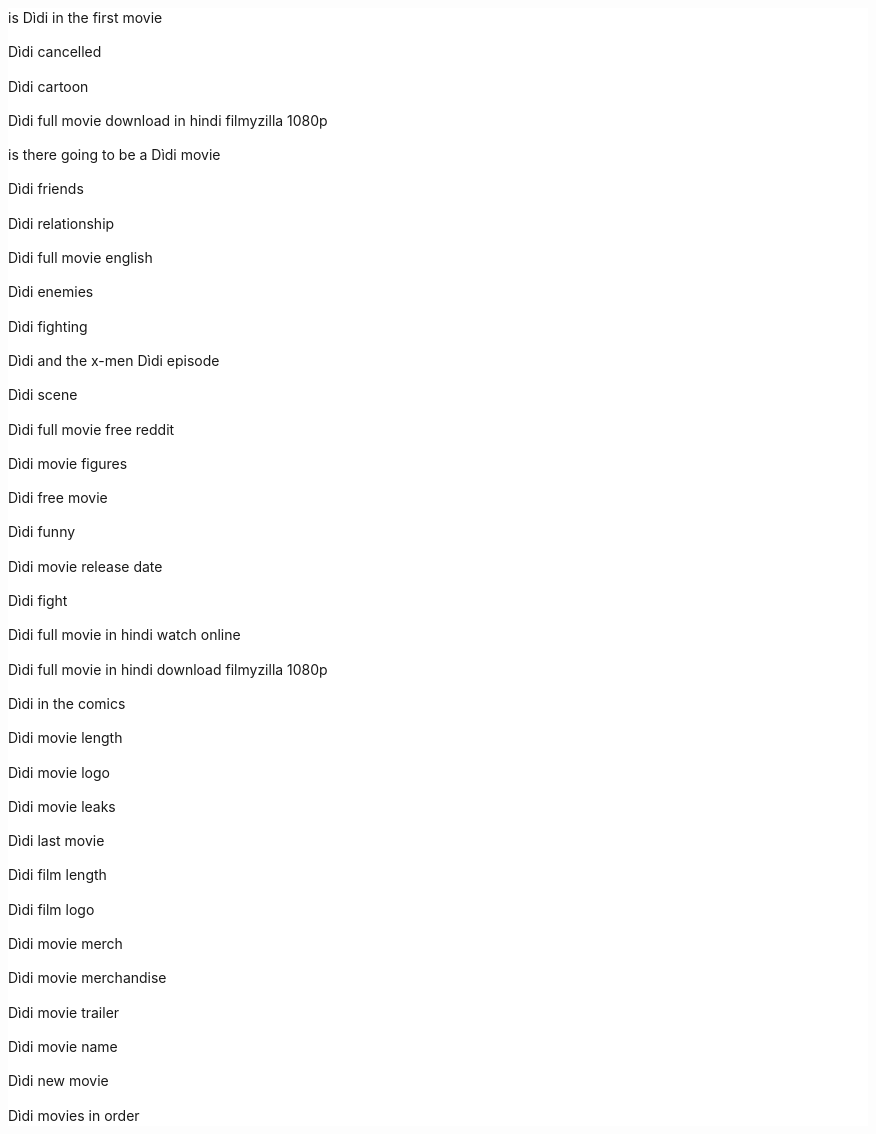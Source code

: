 is Dìdi in the first movie

Dìdi cancelled

Dìdi cartoon

Dìdi full movie download in hindi filmyzilla 1080p

is there going to be a Dìdi movie

Dìdi friends

Dìdi relationship

Dìdi full movie english

Dìdi enemies

Dìdi fighting

Dìdi and the x-men Dìdi episode

Dìdi scene

Dìdi full movie free reddit

Dìdi movie figures

Dìdi free movie

Dìdi funny

Dìdi movie release date

Dìdi fight

Dìdi full movie in hindi watch online

Dìdi full movie in hindi download filmyzilla 1080p

Dìdi in the comics

Dìdi movie length

Dìdi movie logo

Dìdi movie leaks

Dìdi last movie

Dìdi film length

Dìdi film logo

Dìdi movie merch

Dìdi movie merchandise

Dìdi movie trailer

Dìdi movie name

Dìdi new movie

Dìdi movies in order

